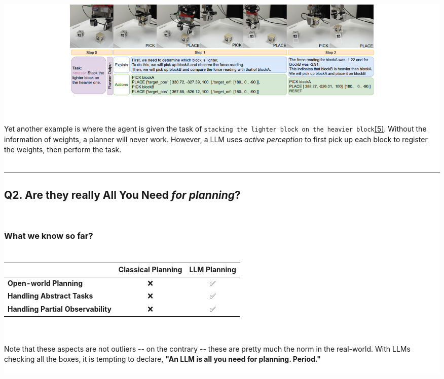 <div class="row">
    <!-- Full width image -->
    <div class="col-sm-12 mt-3 mt-md-0">
        <img src="/assets/img/partial-observability-2.png" width="70%" alt="Description of the image content" class="img-fluid rounded z-depth-1" style="display: block; margin: auto;" onerror="this.onerror=null; this.src='image-not-found.png';">
    </div>
</div><br><br>

Yet another example is where the agent is given the task of ``stacking the lighter block on the heavier block``[[5]](#5). Without the information of weights, a planner will never work. However, a LLM uses *active perception* to first pick up each block to register the weights, then perform the task.
<br><br>

---
## Q2. Are they really All You Need *for planning*?<br><br>

### What we know so far?<br><br>

|                                    | Classical Planning | LLM Planning  |
|:-----------------------------------|:------------------:|:-------------:|
| **Open-world Planning**            |         ❌          |       ✅       |
| **Handling Abstract Tasks**        |         ❌          |       ✅       |
| **Handling Partial Observability** |         ❌          |       ✅       |


<br><br>
Note that these aspects are not outliers -- on the contrary -- these are pretty much the norm in the real-world. 
With LLMs checking all the boxes, it is tempting to declare, **"An LLM is all you need for planning. Period."**
<br><br>
<div class="row">
    <div class="col-sm-12 mt-3 mt-md-0">

[//]: # (We will mainly compare LLM Planning with Classical Planning approaches. Classical Planning approaches generally require a predefined [domain file, for e.g. defined in Planning Domain Definition Language &#40;PDDL&#41;&#41;]&#40;https://planning.wiki/ref/pddl/domain&#41;. That is not the case with LLMs. Owing to its internet-scale training, LLMs acquire vast world knowledge that can be utilized to plan in the world. Here's an example where the robot needs to deliver a cup for drinking, however the cup is already occupied by tableware. Let's assume the robot lacks to ability to empty the cup, can it adapt its plan to accommodate another object that is NOT a cup or glass. As humans, we know that a bowl can also be utilized since it has similar *affordances*, however the knowledge of the classical planner is restricted to the confines of the PDDL domain file -- hence, *closed-world*. However, an LLM can utilize its world knowledge for open-world planning [[1]]&#40;#1&#41;. )
[//]: # (As shown in the videos, LLMs can -- in zero-shot --generate plans for any abstractly defined tasks[[3]]&#40;#3&#41;. In contrast, classical planning requires an expert to formally define goal conditions in a [PDDL problem file]&#40;https://planning.wiki/ref/pddl/problem&#41;.)
[//]: # (<div class="row">)
[//]: # (    )
[//]: # (    <div class="col-sm-12 mt-3 mt-md-0">)
[//]: # (        <img src="/assets/img/blocksworld.png" width="50%" alt="Description of the image content" class="img-fluid rounded z-depth-1" style="display: block; margin: auto;" onerror="this.onerror=null; this.src='image-not-found.png';">)
[//]: # (    </div>)
[//]: # (</div>)
[//]: # ()
[//]: # (<br><br>)
[//]: # (## Next article in the series:)
[//]: # ()
[//]: # ([Fusing LLM and Classical Planning]&#40;https://rishihazra.github.io/llm-planning/2024/05/26/fusing_llms_and_planners.html&#41;)